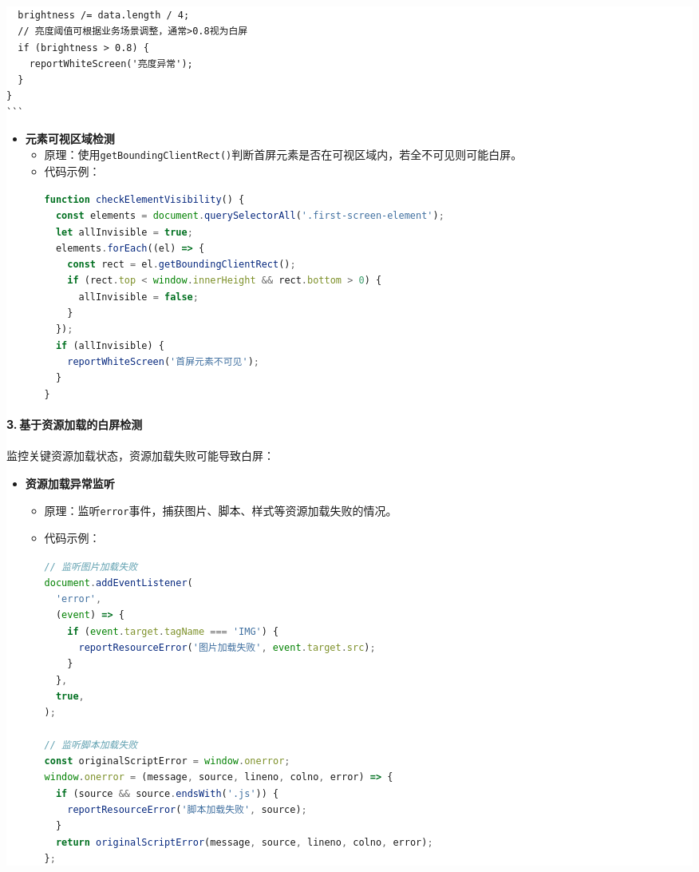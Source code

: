       brightness /= data.length / 4;
      // 亮度阈值可根据业务场景调整，通常>0.8视为白屏
      if (brightness > 0.8) {
        reportWhiteScreen('亮度异常');
      }
    }
    ```

- **元素可视区域检测**
  - 原理：使用`getBoundingClientRect()`判断首屏元素是否在可视区域内，若全不可见则可能白屏。
  - 代码示例：
    ```js
    function checkElementVisibility() {
      const elements = document.querySelectorAll('.first-screen-element');
      let allInvisible = true;
      elements.forEach((el) => {
        const rect = el.getBoundingClientRect();
        if (rect.top < window.innerHeight && rect.bottom > 0) {
          allInvisible = false;
        }
      });
      if (allInvisible) {
        reportWhiteScreen('首屏元素不可见');
      }
    }
    ```

#### 3. **基于资源加载的白屏检测**

监控关键资源加载状态，资源加载失败可能导致白屏：

- **资源加载异常监听**

  - 原理：监听`error`事件，捕获图片、脚本、样式等资源加载失败的情况。
  - 代码示例：

    ```js
    // 监听图片加载失败
    document.addEventListener(
      'error',
      (event) => {
        if (event.target.tagName === 'IMG') {
          reportResourceError('图片加载失败', event.target.src);
        }
      },
      true,
    );

    // 监听脚本加载失败
    const originalScriptError = window.onerror;
    window.onerror = (message, source, lineno, colno, error) => {
      if (source && source.endsWith('.js')) {
        reportResourceError('脚本加载失败', source);
      }
      return originalScriptError(message, source, lineno, colno, error);
    };
    ```
